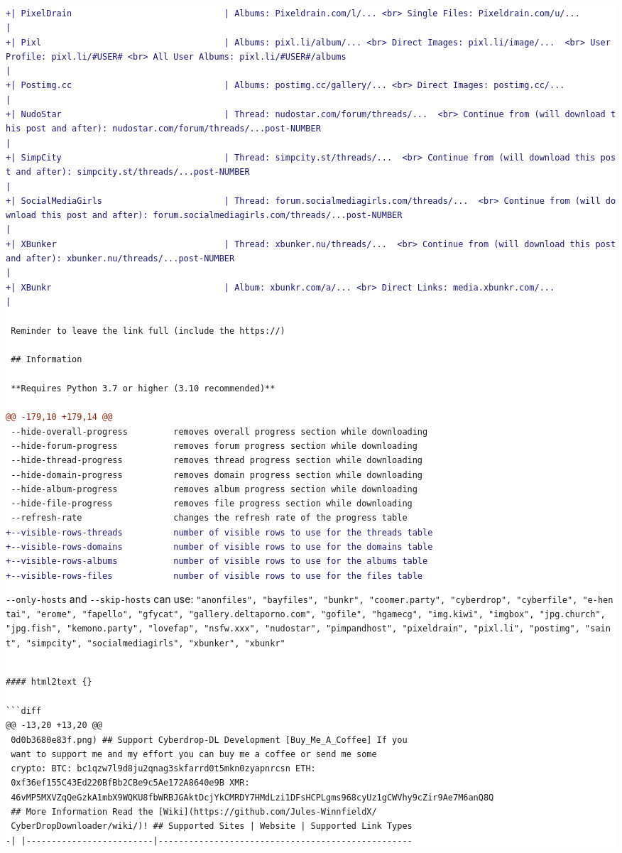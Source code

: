 ```diff
+| PixelDrain                              | Albums: Pixeldrain.com/l/... <br> Single Files: Pixeldrain.com/u/...                                                                                                                                                                   |
+| Pixl                                    | Albums: pixl.li/album/... <br> Direct Images: pixl.li/image/...  <br> User Profile: pixl.li/#USER# <br> All User Albums: pixl.li/#USER#/albums                                                                                         |
+| Postimg.cc                              | Albums: postimg.cc/gallery/... <br> Direct Images: postimg.cc/...                                                                                                                                                                      |
+| NudoStar                                | Thread: nudostar.com/forum/threads/...  <br> Continue from (will download this post and after): nudostar.com/forum/threads/...post-NUMBER                                                                                              |
+| SimpCity                                | Thread: simpcity.st/threads/...  <br> Continue from (will download this post and after): simpcity.st/threads/...post-NUMBER                                                                                                            |
+| SocialMediaGirls                        | Thread: forum.socialmediagirls.com/threads/...  <br> Continue from (will download this post and after): forum.socialmediagirls.com/threads/...post-NUMBER                                                                              |
+| XBunker                                 | Thread: xbunker.nu/threads/...  <br> Continue from (will download this post and after): xbunker.nu/threads/...post-NUMBER                                                                                                              |
+| XBunkr                                  | Album: xbunkr.com/a/... <br> Direct Links: media.xbunkr.com/...                                                                                                                                                                        |
 
 Reminder to leave the link full (include the https://)
 
 ## Information
 
 **Requires Python 3.7 or higher (3.10 recommended)**
 
@@ -179,10 +179,14 @@
 --hide-overall-progress         removes overall progress section while downloading
 --hide-forum-progress           removes forum progress section while downloading
 --hide-thread-progress          removes thread progress section while downloading
 --hide-domain-progress          removes domain progress section while downloading
 --hide-album-progress           removes album progress section while downloading
 --hide-file-progress            removes file progress section while downloading
 --refresh-rate                  changes the refresh rate of the progress table
+--visible-rows-threads          number of visible rows to use for the threads table
+--visible-rows-domains          number of visible rows to use for the domains table
+--visible-rows-albums           number of visible rows to use for the albums table
+--visible-rows-files            number of visible rows to use for the files table
 ```
 
 `--only-hosts` and `--skip-hosts` can use: `"anonfiles", "bayfiles", "bunkr", "coomer.party", "cyberdrop", "cyberfile", "e-hentai", "erome", "fapello", "gfycat", "gallery.deltaporno.com", "gofile", "hgamecg", "img.kiwi", "imgbox", "jpg.church", "jpg.fish", "kemono.party", "lovefap", "nsfw.xxx", "nudostar", "pimpandhost", "pixeldrain", "pixl.li", "postimg", "saint", "simpcity", "socialmediagirls", "xbunker", "xbunkr"`
```

#### html2text {}

```diff
@@ -13,20 +13,20 @@
 0d0b3680e83f.png) ## Support Cyberdrop-DL Development [Buy_Me_A_Coffee] If you
 want to support me and my effort you can buy me a coffee or send me some
 crypto: BTC: bc1qzw7l9d8ju2qnag3skfarrd0t5mkn0zyapnrcsn ETH:
 0xf36ef155C43Ed220BfBb2CBe9c5Ae172A8640e9B XMR:
 46vMP5MXVZqQeGzkA1mbX9WQKU8fbWRBJGAktDcjYkCMRDY7HMdLzi1DFsHCPLgms968cyUz1gCWVhy9cZir9Ae7M6anQ8Q
 ## More Information Read the [Wiki](https://github.com/Jules-WinnfieldX/
 CyberDropDownloader/wiki/)! ## Supported Sites | Website | Supported Link Types
-| |-------------------------|--------------------------------------------------
```